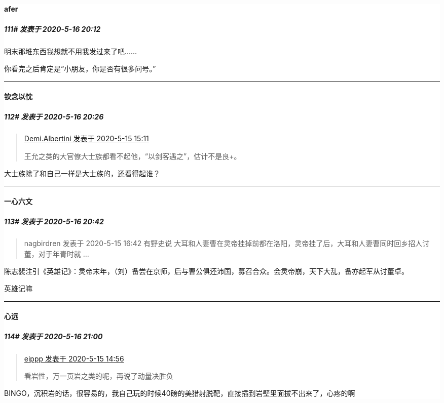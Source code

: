 ####  afer  
##### 111#       发表于 2020-5-16 20:12




明末那堆东西我想就不用我发过来了吧……


你看完之后肯定是“小朋友，你是否有很多问号。”







-----

####  钦念以忱  
##### 112#       发表于 2020-5-16 20:26



<blockquote><a href="httphttps://bbs.saraba1st.com/2b/forum.php?mod=redirect&amp;goto=findpost&amp;pid=47429111&amp;ptid=1935107" target="_blank">Demi.Albertini 发表于 2020-5-15 15:11</a>

王允之类的大官僚大士族都看不起他，“以剑客遇之”，估计不是良+。</blockquote>
大士族除了和自己一样是大士族的，还看得起谁？







-----

####  一心六文  
##### 113#       发表于 2020-5-16 20:42



<blockquote>nagbirdren 发表于 2020-5-15 16:42
有野史说 大耳和人妻曹在灵帝挂掉前都在洛阳，灵帝挂了后，大耳和人妻曹同时回乡招人讨董，对于年青时就 ...</blockquote>
陈志裴注引《英雄记》：灵帝末年，（刘）备尝在京师，后与曹公俱还沛国，募召合众。会灵帝崩，天下大乱，备亦起军从讨董卓。


英雄记嘛







-----

####  心远  
##### 114#       发表于 2020-5-16 21:00



<blockquote><a href="httphttps://bbs.saraba1st.com/2b/forum.php?mod=redirect&amp;goto=findpost&amp;pid=47428953&amp;ptid=1935107" target="_blank">eippp 发表于 2020-5-15 14:56</a>

看岩性，万一页岩之类的呢，再说了动量决胜负</blockquote>
BINGO，沉积岩的话，很容易的，我自己玩的时候40磅的美猎射脱靶，直接插到岩壁里面拔不出来了，心疼的啊
